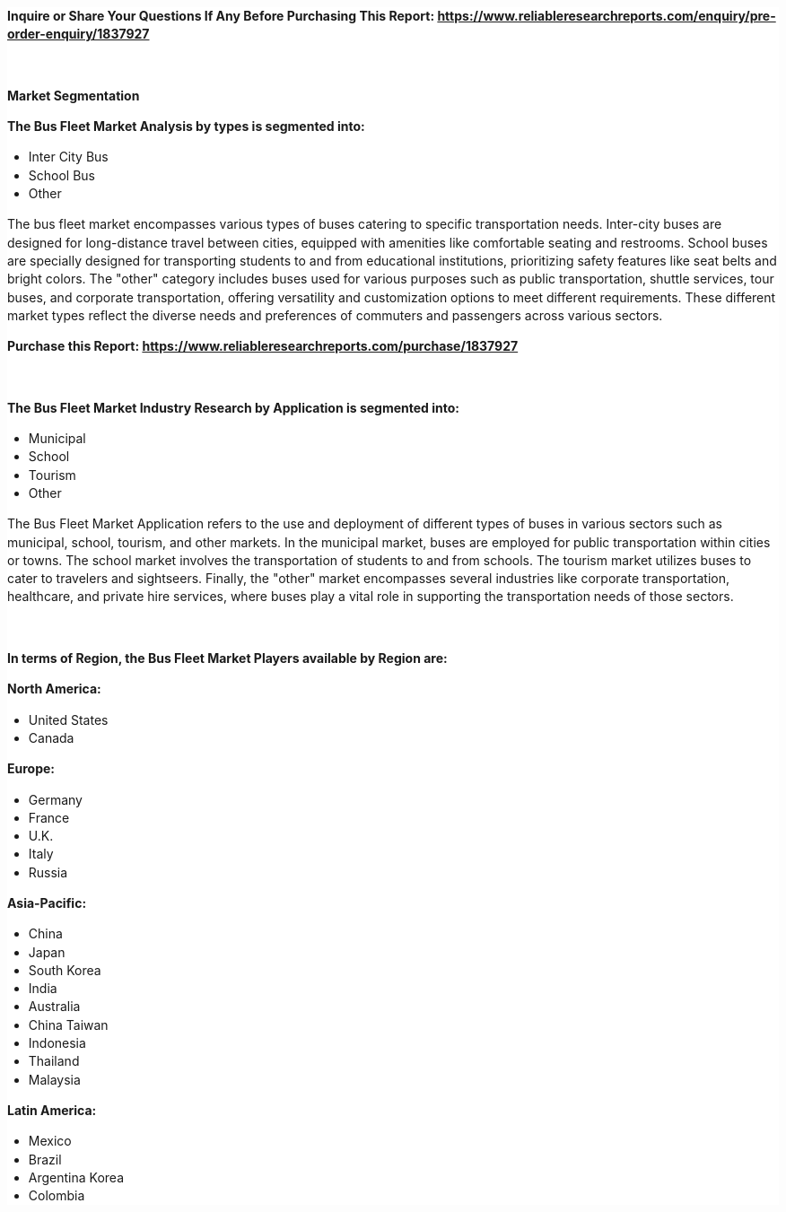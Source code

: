 <p><strong>Inquire or Share Your Questions If Any Before Purchasing This Report: <a href="https://www.reliableresearchreports.com/enquiry/pre-order-enquiry/1837927">https://www.reliableresearchreports.com/enquiry/pre-order-enquiry/1837927</a></strong></p>
<p>&nbsp;</p>
<p><strong>Market Segmentation</strong></p>
<p><strong>The Bus Fleet Market Analysis by types is segmented into:</strong></p>
<p><ul><li>Inter City Bus</li><li>School Bus</li><li>Other</li></ul></p>
<p><p>The bus fleet market encompasses various types of buses catering to specific transportation needs. Inter-city buses are designed for long-distance travel between cities, equipped with amenities like comfortable seating and restrooms. School buses are specially designed for transporting students to and from educational institutions, prioritizing safety features like seat belts and bright colors. The "other" category includes buses used for various purposes such as public transportation, shuttle services, tour buses, and corporate transportation, offering versatility and customization options to meet different requirements. These different market types reflect the diverse needs and preferences of commuters and passengers across various sectors.</p></p>
<p><strong>Purchase this Report:&nbsp;<a href="https://www.reliableresearchreports.com/purchase/1837927">https://www.reliableresearchreports.com/purchase/1837927</a></strong></p>
<p>&nbsp;</p>
<p><strong>The Bus Fleet Market Industry Research by Application is segmented into:</strong></p>
<p><ul><li>Municipal</li><li>School</li><li>Tourism</li><li>Other</li></ul></p>
<p><p>The Bus Fleet Market Application refers to the use and deployment of different types of buses in various sectors such as municipal, school, tourism, and other markets. In the municipal market, buses are employed for public transportation within cities or towns. The school market involves the transportation of students to and from schools. The tourism market utilizes buses to cater to travelers and sightseers. Finally, the "other" market encompasses several industries like corporate transportation, healthcare, and private hire services, where buses play a vital role in supporting the transportation needs of those sectors.</p></p>
<p>&nbsp;</p>
<p><strong>In terms of Region, the Bus Fleet Market Players available by Region are:</strong></p>
<p>
    <p> <strong> North America: </strong>
        <ul>
            <li>United States</li>
            <li>Canada</li>
        </ul>
        </p> 
    <p> <strong> Europe: </strong>
        <ul>
            <li>Germany</li>
            <li>France</li>
            <li>U.K.</li>
            <li>Italy</li>
            <li>Russia</li>
        </ul>
        </p> 
    <p> <strong> Asia-Pacific: </strong>
        <ul>
            <li>China</li>
            <li>Japan</li>
            <li>South Korea</li>
            <li>India</li>
            <li>Australia</li>
            <li>China Taiwan</li>
            <li>Indonesia</li>
            <li>Thailand</li>
            <li>Malaysia</li>
        </ul>
        </p> 
    <p> <strong> Latin America: </strong>
        <ul>
            <li>Mexico</li>
            <li>Brazil</li>
            <li>Argentina Korea</li>
            <li>Colombia</li>